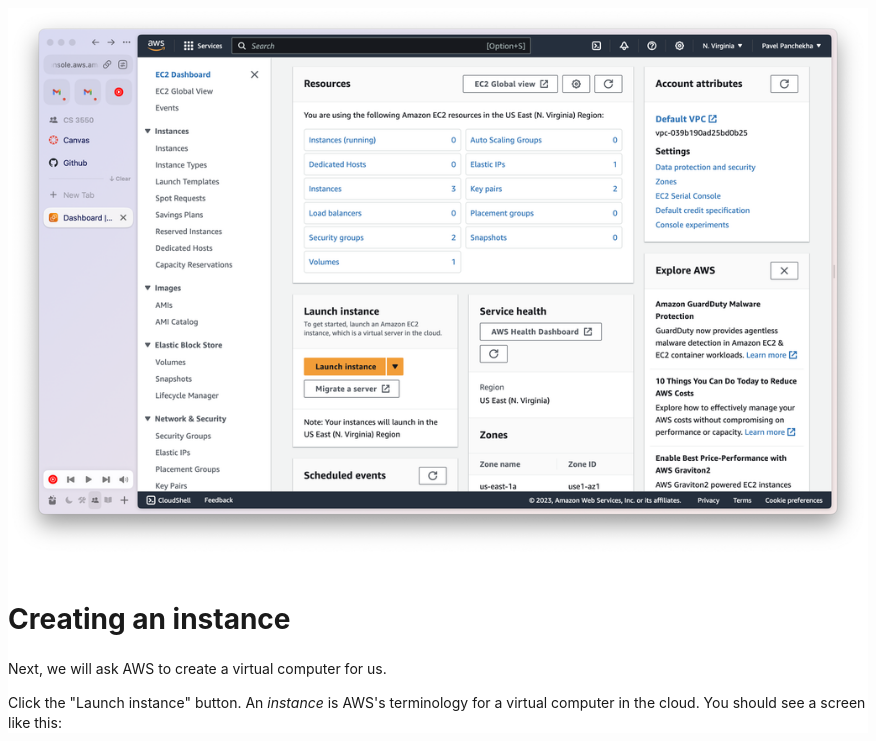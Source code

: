 ![](screenshots/aws/aws1.png)


# Creating an instance

Next, we will ask AWS to create a virtual computer for us.

Click the "Launch instance" button. An *instance* is AWS's terminology
for a virtual computer in the cloud. You should see a screen like
this:
